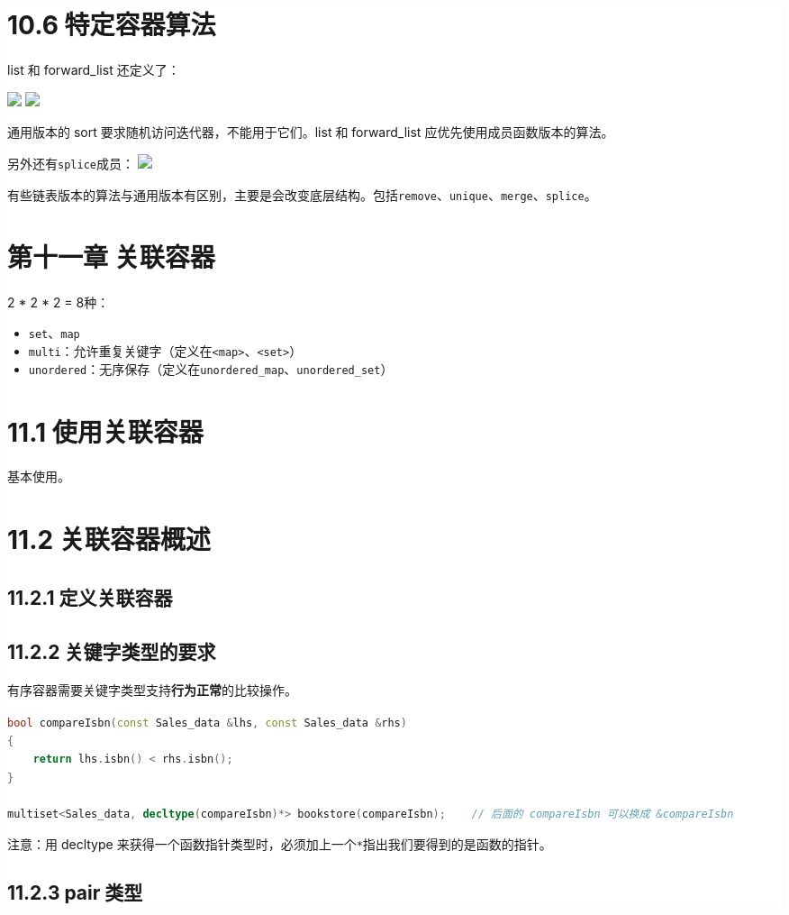 
10.6 特定容器算法
================

list 和 forward_list 还定义了：

![](http://static.ifanze.cn/2018-06-23-15126493120661.jpg)
![](http://static.ifanze.cn/2018-06-23-15126493216728.jpg)

通用版本的 sort 要求随机访问迭代器，不能用于它们。list 和 forward_list 应优先使用成员函数版本的算法。

另外还有`splice`成员：
![](http://static.ifanze.cn/2018-06-23-15126493931751.jpg)

有些链表版本的算法与通用版本有区别，主要是会改变底层结构。包括`remove`、`unique`、`merge`、`splice`。


# 第十一章 关联容器

2 * 2 * 2 = 8种：

- `set`、`map`
- `multi`：允许重复关键字（定义在`<map>`、`<set>`）
- `unordered`：无序保存（定义在`unordered_map`、`unordered_set`）


11.1 使用关联容器
================

基本使用。

11.2 关联容器概述
================

11.2.1 定义关联容器
------------------

11.2.2 关键字类型的要求
--------------------

有序容器需要关键字类型支持**行为正常**的比较操作。

```c++
bool compareIsbn(const Sales_data &lhs, const Sales_data &rhs)
{
    return lhs.isbn() < rhs.isbn();
}

multiset<Sales_data, decltype(compareIsbn)*> bookstore(compareIsbn);    // 后面的 compareIsbn 可以换成 &compareIsbn
```

注意：用 decltype 来获得一个函数指针类型时，必须加上一个`*`指出我们要得到的是函数的指针。


11.2.3 pair 类型
----------------
